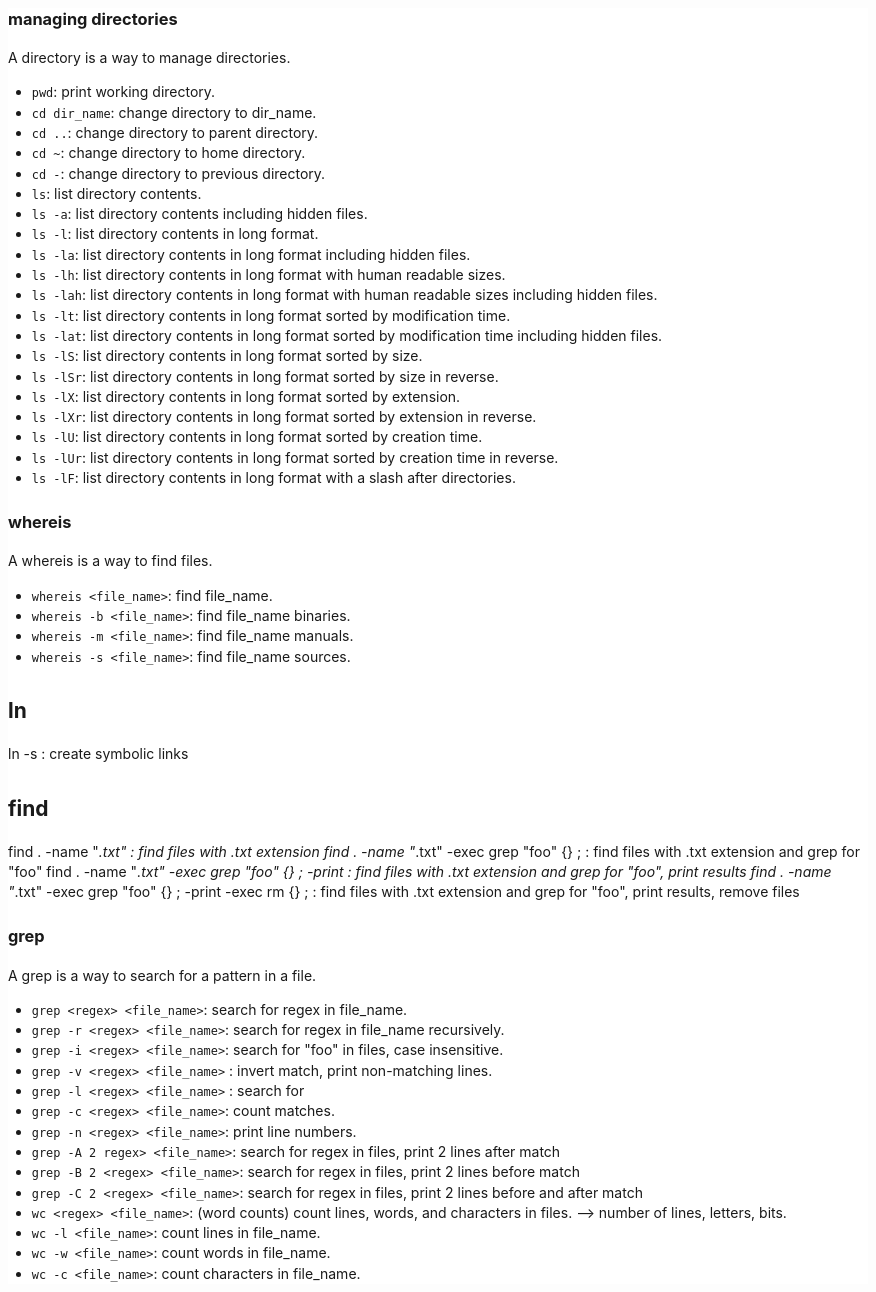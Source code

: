 
### **managing directories**
A directory is a way to manage directories.
- `pwd`: print working directory.
- `cd dir_name`: change directory to dir_name.
- `cd ..`: change directory to parent directory.
- `cd ~`: change directory to home directory.
- `cd -`: change directory to previous directory.
- `ls`: list directory contents.
- `ls -a`: list directory contents including hidden files.
- `ls -l`: list directory contents in long format.
- `ls -la`: list directory contents in long format including hidden files.
- `ls -lh`: list directory contents in long format with human readable sizes.
- `ls -lah`: list directory contents in long format with human readable sizes including hidden files.
- `ls -lt`: list directory contents in long format sorted by modification time.
- `ls -lat`: list directory contents in long format sorted by modification time including hidden files.
- `ls -lS`: list directory contents in long format sorted by size.
- `ls -lSr`: list directory contents in long format sorted by size in reverse.
- `ls -lX`: list directory contents in long format sorted by extension.
- `ls -lXr`: list directory contents in long format sorted by extension in reverse.
- `ls -lU`: list directory contents in long format sorted by creation time.
- `ls -lUr`: list directory contents in long format sorted by creation time in reverse.
- `ls -lF`: list directory contents in long format with a slash after directories.

### whereis
A whereis is a way to find files.
- `whereis <file_name>`: find file_name.
- `whereis -b <file_name>`: find file_name binaries.
- `whereis -m <file_name>`: find file_name manuals.
- `whereis -s <file_name>`: find file_name sources.

## ln
 ln -s : create symbolic links
 ## find
 find . -name "*.txt" : find files with .txt extension
 find . -name "*.txt" -exec grep "foo" {} \; : find files with .txt extension and grep for "foo"
 find . -name "*.txt" -exec grep "foo" {} \; -print : find files with .txt extension and grep for "foo", print results
 find . -name "*.txt" -exec grep "foo" {} \; -print -exec rm {} \; : find files with .txt extension and grep for "foo", print results, remove files

### grep
A grep is a way to search for a pattern in a file.  

- `grep <regex> <file_name>`: search for regex in file_name.
- `grep -r <regex> <file_name>`: search for regex in file_name recursively.
- `grep -i <regex> <file_name>`: search for "foo" in files, case insensitive.
- `grep -v <regex> <file_name>` : invert match, print non-matching lines.
- `grep -l <regex> <file_name>` : search for 
- `grep -c <regex> <file_name>`: count matches.
- `grep -n <regex> <file_name>`: print line numbers.
- `grep -A 2 regex> <file_name>`: search for regex in files, print 2 lines after match
- `grep -B 2 <regex> <file_name>`: search for regex in files, print 2 lines before match
- `grep -C 2 <regex> <file_name>`: search for regex in files, print 2 lines before and after match
- `wc <regex> <file_name>`: (word counts) count lines, words, and characters in files. --> number of lines, letters, bits.
- `wc -l <file_name>`: count lines in file_name.
- `wc -w <file_name>`: count words in file_name.
- `wc -c <file_name>`: count characters in file_name.
